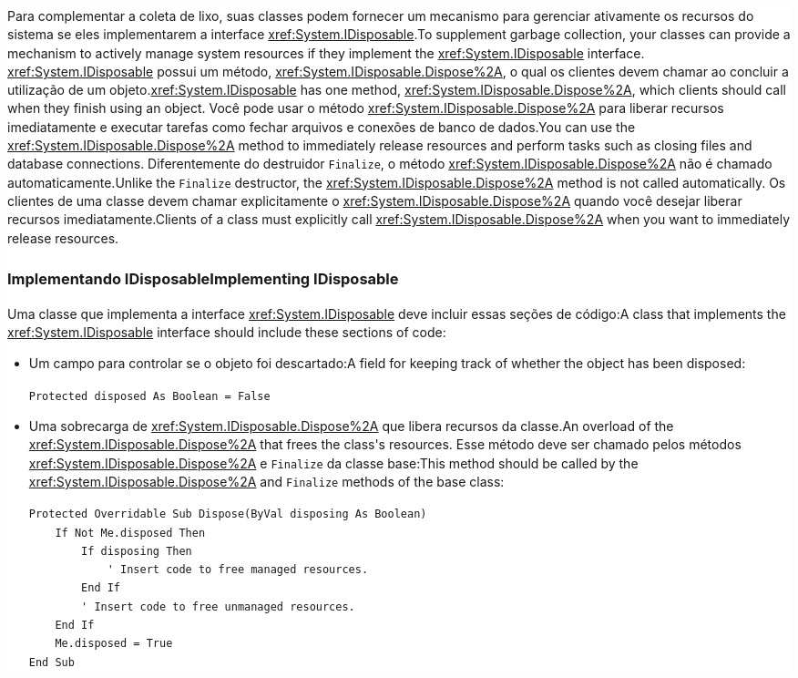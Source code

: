  <span data-ttu-id="7562f-157">Para complementar a coleta de lixo, suas classes podem fornecer um mecanismo para gerenciar ativamente os recursos do sistema se eles implementarem a interface <xref:System.IDisposable>.</span><span class="sxs-lookup"><span data-stu-id="7562f-157">To supplement garbage collection, your classes can provide a mechanism to actively manage system resources if they implement the <xref:System.IDisposable> interface.</span></span> <span data-ttu-id="7562f-158"><xref:System.IDisposable> possui um método, <xref:System.IDisposable.Dispose%2A>, o qual os clientes devem chamar ao concluir a utilização de um objeto.</span><span class="sxs-lookup"><span data-stu-id="7562f-158"><xref:System.IDisposable> has one method, <xref:System.IDisposable.Dispose%2A>, which clients should call when they finish using an object.</span></span> <span data-ttu-id="7562f-159">Você pode usar o método <xref:System.IDisposable.Dispose%2A> para liberar recursos imediatamente e executar tarefas como fechar arquivos e conexões de banco de dados.</span><span class="sxs-lookup"><span data-stu-id="7562f-159">You can use the <xref:System.IDisposable.Dispose%2A> method to immediately release resources and perform tasks such as closing files and database connections.</span></span> <span data-ttu-id="7562f-160">Diferentemente do destruidor `Finalize`, o método <xref:System.IDisposable.Dispose%2A> não é chamado automaticamente.</span><span class="sxs-lookup"><span data-stu-id="7562f-160">Unlike the `Finalize` destructor, the <xref:System.IDisposable.Dispose%2A> method is not called automatically.</span></span> <span data-ttu-id="7562f-161">Os clientes de uma classe devem chamar explicitamente o <xref:System.IDisposable.Dispose%2A> quando você desejar liberar recursos imediatamente.</span><span class="sxs-lookup"><span data-stu-id="7562f-161">Clients of a class must explicitly call <xref:System.IDisposable.Dispose%2A> when you want to immediately release resources.</span></span>  
  
### <a name="implementing-idisposable"></a><span data-ttu-id="7562f-162">Implementando IDisposable</span><span class="sxs-lookup"><span data-stu-id="7562f-162">Implementing IDisposable</span></span>  
 <span data-ttu-id="7562f-163">Uma classe que implementa a interface <xref:System.IDisposable> deve incluir essas seções de código:</span><span class="sxs-lookup"><span data-stu-id="7562f-163">A class that implements the <xref:System.IDisposable> interface should include these sections of code:</span></span>  
  
-   <span data-ttu-id="7562f-164">Um campo para controlar se o objeto foi descartado:</span><span class="sxs-lookup"><span data-stu-id="7562f-164">A field for keeping track of whether the object has been disposed:</span></span>  
  
    ```  
    Protected disposed As Boolean = False  
    ```  
  
-   <span data-ttu-id="7562f-165">Uma sobrecarga de <xref:System.IDisposable.Dispose%2A> que libera recursos da classe.</span><span class="sxs-lookup"><span data-stu-id="7562f-165">An overload of the <xref:System.IDisposable.Dispose%2A> that frees the class's resources.</span></span> <span data-ttu-id="7562f-166">Esse método deve ser chamado pelos métodos <xref:System.IDisposable.Dispose%2A> e `Finalize` da classe base:</span><span class="sxs-lookup"><span data-stu-id="7562f-166">This method should be called by the <xref:System.IDisposable.Dispose%2A> and `Finalize` methods of the base class:</span></span>  
  
    ```  
    Protected Overridable Sub Dispose(ByVal disposing As Boolean)  
        If Not Me.disposed Then  
            If disposing Then  
                ' Insert code to free managed resources.  
            End If  
            ' Insert code to free unmanaged resources.  
        End If  
        Me.disposed = True  
    End Sub  
    ```  
  